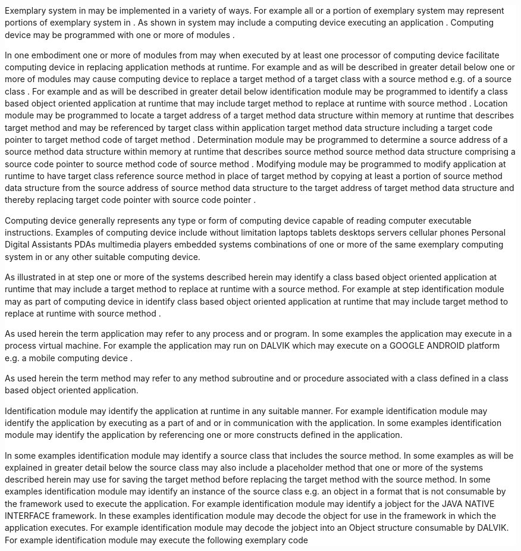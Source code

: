 Exemplary system in may be implemented in a variety of ways. For example all or a portion of exemplary system may represent portions of exemplary system in . As shown in system may include a computing device executing an application . Computing device may be programmed with one or more of modules .

In one embodiment one or more of modules from may when executed by at least one processor of computing device facilitate computing device in replacing application methods at runtime. For example and as will be described in greater detail below one or more of modules may cause computing device to replace a target method of a target class with a source method e.g. of a source class . For example and as will be described in greater detail below identification module may be programmed to identify a class based object oriented application at runtime that may include target method to replace at runtime with source method . Location module may be programmed to locate a target address of a target method data structure within memory at runtime that describes target method and may be referenced by target class within application target method data structure including a target code pointer to target method code of target method . Determination module may be programmed to determine a source address of a source method data structure within memory at runtime that describes source method source method data structure comprising a source code pointer to source method code of source method . Modifying module may be programmed to modify application at runtime to have target class reference source method in place of target method by copying at least a portion of source method data structure from the source address of source method data structure to the target address of target method data structure and thereby replacing target code pointer with source code pointer .

Computing device generally represents any type or form of computing device capable of reading computer executable instructions. Examples of computing device include without limitation laptops tablets desktops servers cellular phones Personal Digital Assistants PDAs multimedia players embedded systems combinations of one or more of the same exemplary computing system in or any other suitable computing device.

As illustrated in at step one or more of the systems described herein may identify a class based object oriented application at runtime that may include a target method to replace at runtime with a source method. For example at step identification module may as part of computing device in identify class based object oriented application at runtime that may include target method to replace at runtime with source method .

As used herein the term application may refer to any process and or program. In some examples the application may execute in a process virtual machine. For example the application may run on DALVIK which may execute on a GOOGLE ANDROID platform e.g. a mobile computing device .

As used herein the term method may refer to any method subroutine and or procedure associated with a class defined in a class based object oriented application.

Identification module may identify the application at runtime in any suitable manner. For example identification module may identify the application by executing as a part of and or in communication with the application. In some examples identification module may identify the application by referencing one or more constructs defined in the application.

In some examples identification module may identify a source class that includes the source method. In some examples as will be explained in greater detail below the source class may also include a placeholder method that one or more of the systems described herein may use for saving the target method before replacing the target method with the source method. In some examples identification module may identify an instance of the source class e.g. an object in a format that is not consumable by the framework used to execute the application. For example identification module may identify a jobject for the JAVA NATIVE INTERFACE framework. In these examples identification module may decode the object for use in the framework in which the application executes. For example identification module may decode the jobject into an Object structure consumable by DALVIK. For example identification module may execute the following exemplary code 
